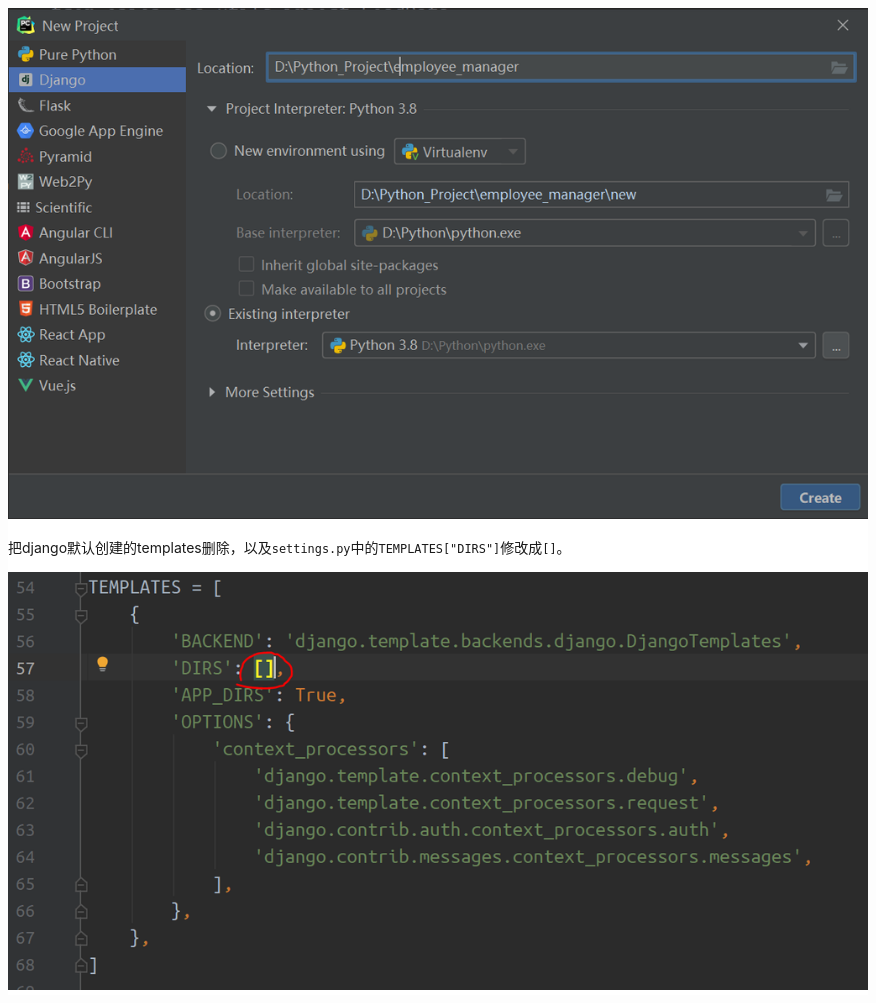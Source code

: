 ![image-20220209012709651](Django.assets/image-20220209012709651.png)

把django默认创建的templates删除，以及`settings.py`中的`TEMPLATES["DIRS"]`修改成`[]`。

![image-20220209012819606](Django.assets/image-20220209012819606.png)
